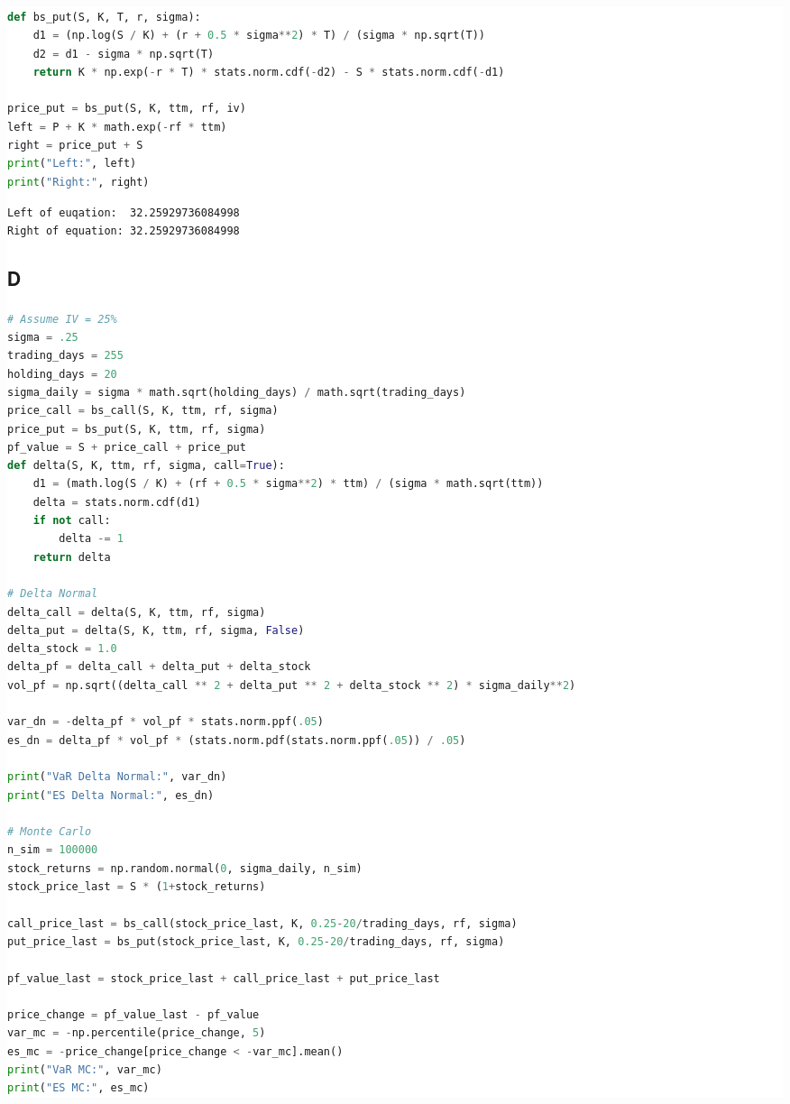 ```python
def bs_put(S, K, T, r, sigma):
    d1 = (np.log(S / K) + (r + 0.5 * sigma**2) * T) / (sigma * np.sqrt(T))
    d2 = d1 - sigma * np.sqrt(T)
    return K * np.exp(-r * T) * stats.norm.cdf(-d2) - S * stats.norm.cdf(-d1)

price_put = bs_put(S, K, ttm, rf, iv)
left = P + K * math.exp(-rf * ttm)
right = price_put + S
print("Left:", left)
print("Right:", right)
```

    Left of euqation:  32.25929736084998
    Right of equation: 32.25929736084998


## D


```python
# Assume IV = 25%
sigma = .25
trading_days = 255
holding_days = 20
sigma_daily = sigma * math.sqrt(holding_days) / math.sqrt(trading_days)
price_call = bs_call(S, K, ttm, rf, sigma)
price_put = bs_put(S, K, ttm, rf, sigma)
pf_value = S + price_call + price_put
def delta(S, K, ttm, rf, sigma, call=True):
    d1 = (math.log(S / K) + (rf + 0.5 * sigma**2) * ttm) / (sigma * math.sqrt(ttm))
    delta = stats.norm.cdf(d1)
    if not call:
        delta -= 1
    return delta

# Delta Normal
delta_call = delta(S, K, ttm, rf, sigma)
delta_put = delta(S, K, ttm, rf, sigma, False)
delta_stock = 1.0
delta_pf = delta_call + delta_put + delta_stock
vol_pf = np.sqrt((delta_call ** 2 + delta_put ** 2 + delta_stock ** 2) * sigma_daily**2)

var_dn = -delta_pf * vol_pf * stats.norm.ppf(.05)
es_dn = delta_pf * vol_pf * (stats.norm.pdf(stats.norm.ppf(.05)) / .05)

print("VaR Delta Normal:", var_dn)
print("ES Delta Normal:", es_dn)

# Monte Carlo
n_sim = 100000
stock_returns = np.random.normal(0, sigma_daily, n_sim)
stock_price_last = S * (1+stock_returns)

call_price_last = bs_call(stock_price_last, K, 0.25-20/trading_days, rf, sigma)
put_price_last = bs_put(stock_price_last, K, 0.25-20/trading_days, rf, sigma)

pf_value_last = stock_price_last + call_price_last + put_price_last

price_change = pf_value_last - pf_value
var_mc = -np.percentile(price_change, 5)
es_mc = -price_change[price_change < -var_mc].mean()
print("VaR MC:", var_mc)
print("ES MC:", es_mc)

```